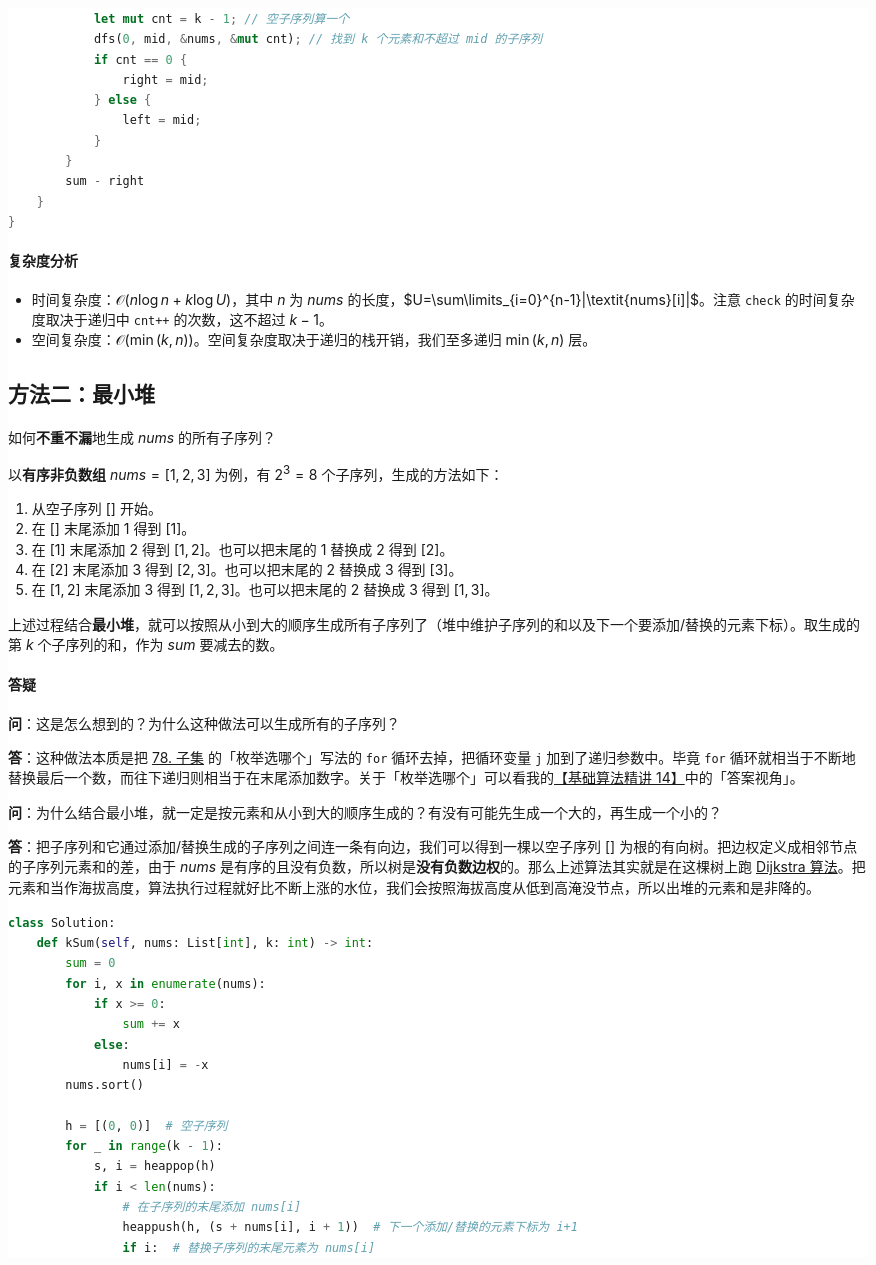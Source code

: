```rust [sol-Rust]
            let mut cnt = k - 1; // 空子序列算一个
            dfs(0, mid, &nums, &mut cnt); // 找到 k 个元素和不超过 mid 的子序列
            if cnt == 0 {
                right = mid;
            } else {
                left = mid;
            }
        }
        sum - right
    }
}
```

#### 复杂度分析

- 时间复杂度：$\mathcal{O}(n\log n + k\log U)$，其中 $n$ 为 $\textit{nums}$ 的长度，$U=\sum\limits_{i=0}^{n-1}|\textit{nums}[i]|$。注意 $\texttt{check}$ 的时间复杂度取决于递归中 `cnt++` 的次数，这不超过 $k-1$。
- 空间复杂度：$\mathcal{O}(\min(k,n))$。空间复杂度取决于递归的栈开销，我们至多递归 $\min(k,n)$ 层。

## 方法二：最小堆

如何**不重不漏**地生成 $\textit{nums}$ 的所有子序列？

以**有序非负数组** $\textit{nums}=[1,2,3]$ 为例，有 $2^3=8$ 个子序列，生成的方法如下：

1. 从空子序列 $[]$ 开始。
2. 在 $[]$ 末尾添加 $1$ 得到 $[1]$。
3. 在 $[1]$ 末尾添加 $2$ 得到 $[1,2]$。也可以把末尾的 $1$ 替换成 $2$ 得到 $[2]$。
4. 在 $[2]$ 末尾添加 $3$ 得到 $[2,3]$。也可以把末尾的 $2$ 替换成 $3$ 得到 $[3]$。
5. 在 $[1,2]$ 末尾添加 $3$ 得到 $[1,2,3]$。也可以把末尾的 $2$ 替换成 $3$ 得到 $[1,3]$。

上述过程结合**最小堆**，就可以按照从小到大的顺序生成所有子序列了（堆中维护子序列的和以及下一个要添加/替换的元素下标）。取生成的第 $k$ 个子序列的和，作为 $\textit{sum}$ 要减去的数。

#### 答疑

**问**：这是怎么想到的？为什么这种做法可以生成所有的子序列？

**答**：这种做法本质是把 [78. 子集](https://leetcode.cn/problems/subsets/) 的「枚举选哪个」写法的 `for` 循环去掉，把循环变量 `j` 加到了递归参数中。毕竟 `for` 循环就相当于不断地替换最后一个数，而往下递归则相当于在末尾添加数字。关于「枚举选哪个」可以看我的[【基础算法精讲 14】](https://www.bilibili.com/video/BV1mG4y1A7Gu/)中的「答案视角」。

**问**：为什么结合最小堆，就一定是按元素和从小到大的顺序生成的？有没有可能先生成一个大的，再生成一个小的？

**答**：把子序列和它通过添加/替换生成的子序列之间连一条有向边，我们可以得到一棵以空子序列 $[]$ 为根的有向树。把边权定义成相邻节点的子序列元素和的差，由于 $\textit{nums}$ 是有序的且没有负数，所以树是**没有负数边权**的。那么上述算法其实就是在这棵树上跑 [Dijkstra 算法](https://leetcode.cn/problems/network-delay-time/solution/liang-chong-dijkstra-xie-fa-fu-ti-dan-py-ooe8/)。把元素和当作海拔高度，算法执行过程就好比不断上涨的水位，我们会按照海拔高度从低到高淹没节点，所以出堆的元素和是非降的。

```py [sol-Python3]
class Solution:
    def kSum(self, nums: List[int], k: int) -> int:
        sum = 0
        for i, x in enumerate(nums):
            if x >= 0:
                sum += x
            else:
                nums[i] = -x
        nums.sort()

        h = [(0, 0)]  # 空子序列
        for _ in range(k - 1):
            s, i = heappop(h)
            if i < len(nums):
                # 在子序列的末尾添加 nums[i]
                heappush(h, (s + nums[i], i + 1))  # 下一个添加/替换的元素下标为 i+1
                if i:  # 替换子序列的末尾元素为 nums[i]
```